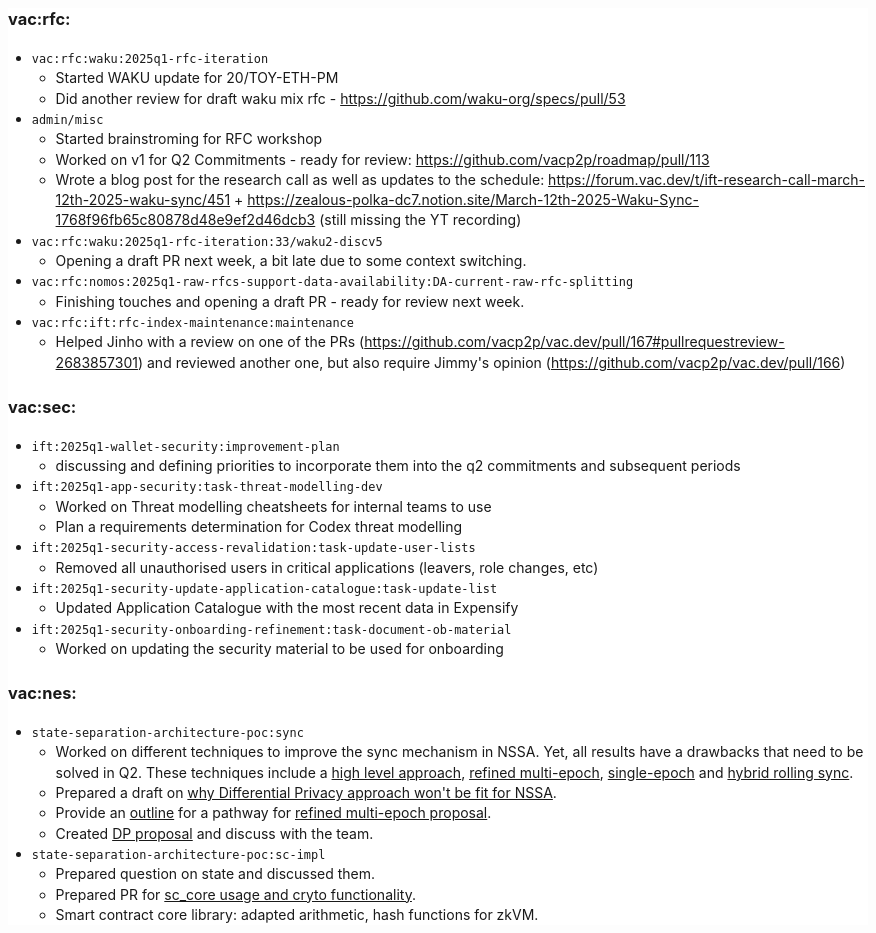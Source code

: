 ### vac:rfc:
- `vac:rfc:waku:2025q1-rfc-iteration`
    - Started WAKU update for 20/TOY-ETH-PM
    - Did another review for draft waku mix rfc - https://github.com/waku-org/specs/pull/53
- `admin/misc`
    - Started brainstroming for RFC workshop
    - Worked on v1 for Q2 Commitments - ready for review: https://github.com/vacp2p/roadmap/pull/113 
    - Wrote a blog post for the research call as well as updates to the schedule: https://forum.vac.dev/t/ift-research-call-march-12th-2025-waku-sync/451 + https://zealous-polka-dc7.notion.site/March-12th-2025-Waku-Sync-1768f96fb65c80878d48e9ef2d46dcb3 (still missing the YT recording)
- `vac:rfc:waku:2025q1-rfc-iteration:33/waku2-discv5`
    - Opening a draft PR next week, a bit late due to some context switching.
- `vac:rfc:nomos:2025q1-raw-rfcs-support-data-availability:DA-current-raw-rfc-splitting`
    - Finishing touches and opening a draft PR - ready for review next week.
- `vac:rfc:ift:rfc-index-maintenance:maintenance`
    - Helped Jinho with a review on one of the PRs (https://github.com/vacp2p/vac.dev/pull/167#pullrequestreview-2683857301) and reviewed another one, but also require Jimmy's opinion (https://github.com/vacp2p/vac.dev/pull/166)

### vac:sec:
- `ift:2025q1-wallet-security:improvement-plan`
	- discussing and defining priorities to incorporate them into the q2 commitments and subsequent periods
- `ift:2025q1-app-security:task-threat-modelling-dev`
	- Worked on Threat modelling cheatsheets for internal teams to use
	- Plan a requirements determination for Codex threat modelling
- `ift:2025q1-security-access-revalidation:task-update-user-lists`
    - Removed all unauthorised users in critical applications (leavers, role changes, etc)
- `ift:2025q1-security-update-application-catalogue:task-update-list`
    - Updated Application Catalogue with the most recent data in Expensify 
- `ift:2025q1-security-onboarding-refinement:task-document-ob-material`
    - Worked on updating the security material to be used for onboarding

### vac:nes:
- `state-separation-architecture-poc:sync`
    - Worked on different techniques to improve the sync mechanism in NSSA. Yet, all results have a drawbacks that need to be solved in Q2.
        These techniques include a [high level approach](https://www.notion.so/Sync-mechanism-ideas-High-level-brainstorming-1b28f96fb65c80e88d32c6215b45fded), [refined multi-epoch](https://www.notion.so/Refined-multi-epoch-synchronization-1b38f96fb65c806d8d38d38729368274), [single-epoch](https://www.notion.so/Single-epoch-atomic-synchronization-1b38f96fb65c803699d4ea85d6b1dc6c) and [hybrid rolling sync](https://www.notion.so/Hybrid-rolling-sync-1b38f96fb65c80998caec04426487f7b).
    - Prepared a draft on [why Differential Privacy approach won't be fit for NSSA]().
    - Provide an [outline](https://www.notion.so/Pathways-to-refined-multi-epoch-proposal-1b58f96fb65c803ca685e600e54e7530) for a pathway for [refined multi-epoch proposal](https://www.notion.so/Refined-multi-epoch-synchronization-1b38f96fb65c806d8d38d38729368274).
    - Created [DP proposal](https://www.notion.so/1628f96fb65c811d894fd39ad1491ae7?v=1628f96fb65c811891c1000c6c651863&p=1b58f96fb65c806bac6bf6e1f937efb4&pm=s) and discuss with the team. 
- `state-separation-architecture-poc:sc-impl`
    - Prepared question on state and discussed them.
    - Prepared PR for [sc_core usage and cryto functionality](https://github.com/vacp2p/nescience-testnet/pull/50).
    - Smart contract core library: adapted arithmetic, hash functions for zkVM.

